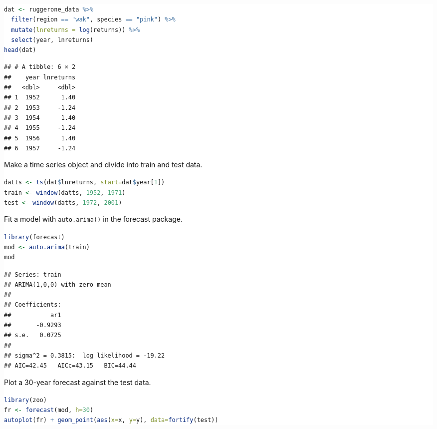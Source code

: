 ```r
dat <- ruggerone_data %>%
  filter(region == "wak", species == "pink") %>%
  mutate(lnreturns = log(returns)) %>%
  select(year, lnreturns)
head(dat)
```

```
## # A tibble: 6 × 2
##    year lnreturns
##   <dbl>     <dbl>
## 1  1952      1.40
## 2  1953     -1.24
## 3  1954      1.40
## 4  1955     -1.24
## 5  1956      1.40
## 6  1957     -1.24
```

Make a time series object and divide into train and test data.

```r
datts <- ts(dat$lnreturns, start=dat$year[1])
train <- window(datts, 1952, 1971)
test <- window(datts, 1972, 2001)
```


Fit a model with `auto.arima()` in the forecast package.

```r
library(forecast)
mod <- auto.arima(train)
mod
```

```
## Series: train 
## ARIMA(1,0,0) with zero mean 
## 
## Coefficients:
##           ar1
##       -0.9293
## s.e.   0.0725
## 
## sigma^2 = 0.3815:  log likelihood = -19.22
## AIC=42.45   AICc=43.15   BIC=44.44
```

Plot a 30-year forecast against the test data.

```r
library(zoo)
fr <- forecast(mod, h=30)
autoplot(fr) + geom_point(aes(x=x, y=y), data=fortify(test))
```
